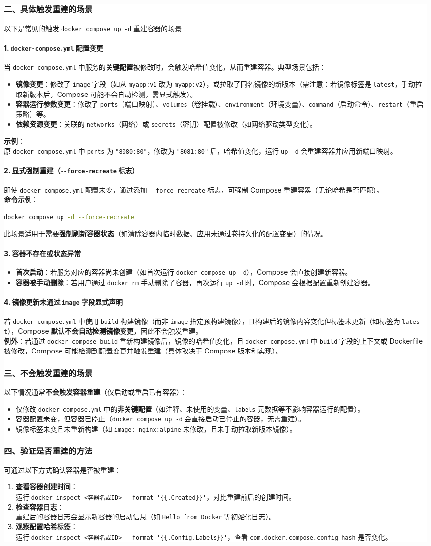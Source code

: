 
### 二、具体触发重建的场景
以下是常见的触发 `docker compose up -d` 重建容器的场景：

#### 1. **`docker-compose.yml` 配置变更**  
当 `docker-compose.yml` 中服务的**关键配置**被修改时，会触发哈希值变化，从而重建容器。典型场景包括：  
- **镜像变更**：修改了 `image` 字段（如从 `myapp:v1` 改为 `myapp:v2`），或拉取了同名镜像的新版本（需注意：若镜像标签是 `latest`，手动拉取新版本后，Compose 可能不会自动检测，需显式触发）。  
- **容器运行参数变更**：修改了 `ports`（端口映射）、`volumes`（卷挂载）、`environment`（环境变量）、`command`（启动命令）、`restart`（重启策略）等。  
- **依赖资源变更**：关联的 `networks`（网络）或 `secrets`（密钥）配置被修改（如网络驱动类型变化）。  

**示例**：  
原 `docker-compose.yml` 中 `ports` 为 `"8080:80"`，修改为 `"8081:80"` 后，哈希值变化，运行 `up -d` 会重建容器并应用新端口映射。


#### 2. **显式强制重建（`--force-recreate` 标志）**  
即使 `docker-compose.yml` 配置未变，通过添加 `--force-recreate` 标志，可强制 Compose 重建容器（无论哈希是否匹配）。  
**命令示例**：  
```bash
docker compose up -d --force-recreate
```
此场景适用于需要**强制刷新容器状态**（如清除容器内临时数据、应用未通过卷持久化的配置变更）的情况。


#### 3. **容器不存在或状态异常**  
- **首次启动**：若服务对应的容器尚未创建（如首次运行 `docker compose up -d`），Compose 会直接创建新容器。  
- **容器被手动删除**：若用户通过 `docker rm` 手动删除了容器，再次运行 `up -d` 时，Compose 会根据配置重新创建容器。  


#### 4. **镜像更新未通过 `image` 字段显式声明**  
若 `docker-compose.yml` 中使用 `build` 构建镜像（而非 `image` 指定预构建镜像），且构建后的镜像内容变化但标签未更新（如标签为 `latest`），Compose **默认不会自动检测镜像变更**，因此不会触发重建。  
**例外**：若通过 `docker compose build` 重新构建镜像后，镜像的哈希值变化，且 `docker-compose.yml` 中 `build` 字段的上下文或 Dockerfile 被修改，Compose 可能检测到配置变更并触发重建（具体取决于 Compose 版本和实现）。  


### 三、不会触发重建的场景
以下情况通常**不会触发容器重建**（仅启动或重启已有容器）：  
- 仅修改 `docker-compose.yml` 中的**非关键配置**（如注释、未使用的变量、`labels` 元数据等不影响容器运行的配置）。  
- 容器配置未变，但容器已停止（`docker compose up -d` 会直接启动已停止的容器，无需重建）。  
- 镜像标签未变且未重新构建（如 `image: nginx:alpine` 未修改，且未手动拉取新版本镜像）。  


### 四、验证是否重建的方法
可通过以下方式确认容器是否被重建：  
1. **查看容器创建时间**：  
   运行 `docker inspect <容器名或ID> --format '{{.Created}}'`，对比重建前后的创建时间。  
2. **检查容器日志**：  
   重建后的容器日志会显示新容器的启动信息（如 `Hello from Docker` 等初始化日志）。  
3. **观察配置哈希标签**：  
   运行 `docker inspect <容器名或ID> --format '{{.Config.Labels}}'`，查看 `com.docker.compose.config-hash` 是否变化。  
